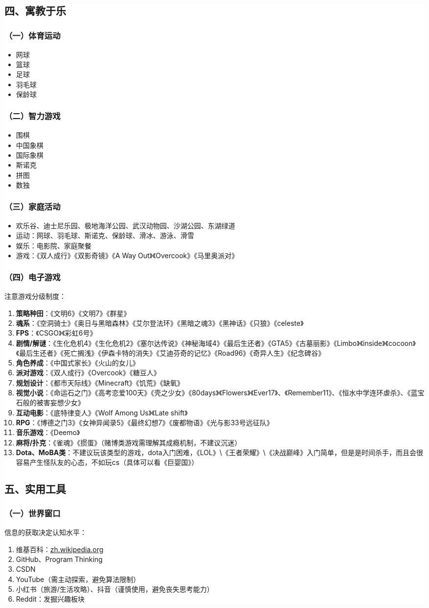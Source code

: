 ## 四、寓教于乐

### （一）体育运动
- 网球
- 篮球
- 足球
- 羽毛球
- 保龄球

### （二）智力游戏
- 围棋
- 中国象棋
- 国际象棋
- 斯诺克
- 拼图
- 数独

### （三）家庭活动
- 欢乐谷、迪士尼乐园、极地海洋公园、武汉动物园、沙湖公园、东湖绿道
- 运动：网球、羽毛球、斯诺克、保龄球、滑冰、游泳、滑雪
- 娱乐：电影院、家庭聚餐
- 游戏：《双人成行》《双影奇镜》《A Way Out》《Overcook》《马里奥派对》

### （四）电子游戏
注意游戏分级制度：
1. **策略种田**：《文明6》《文明7》《群星》
2. **魂系**：《空洞骑士》《奥日与黑暗森林》《艾尔登法环》《黑暗之魂3》《黑神话》《只狼》《celeste》
3. **FPS**：《CSGO》《彩虹6号》
4. **剧情/解谜**：《生化危机4》《生化危机2》《塞尔达传说》《神秘海域4》《最后生还者》《GTA5》《古墓丽影》《Limbo》《inside》《cocoon》《最后生还者》《死亡搁浅》《伊森卡特的消失》《艾迪芬奇的记忆》《Road96》《奇异人生》《纪念碑谷》
5. **角色养成**：《中国式家长》《火山的女儿》
6. **派对游戏**：《双人成行》《Overcook》《糖豆人》
7. **规划设计**：《都市天际线》《Minecraft》《饥荒》《缺氧》
8. **视觉小说**：《命运石之门》《高考恋爱100天》《壳之少女》《80days》《Flowers》《Ever17》、《Remember11》、《恒水中学连环虐杀》、《蓝宝石般的被害妄想少女》
9. **互动电影**：《底特律变人》《Wolf Among Us》《Late shift》
10. **RPG**：《博德之门3》《女神异闻录5》《最终幻想7》《废都物语》《光与影33号远征队》
11. **音乐游戏**：《Deemo》
12. **麻将/扑克**：《雀魂》《掼蛋》（赌博类游戏需理解其成瘾机制，不建议沉迷）
13. **Dota、MoBA类**：不建议玩该类型的游戏，dota入门困难，《LOL》\《王者荣耀》\《决战巅峰》入门简单，但是是时间杀手，而且会很容易产生怪队友的心态，不如玩cs（具体可以看《巨婴国》）

## 五、实用工具

### （一）世界窗口
信息的获取决定认知水平：
1. 维基百科：[zh.wikipedia.org](https://zh.wikipedia.org)
2. GitHub、Program Thinking
3. CSDN
4. YouTube（需主动探索，避免算法限制）
5. 小红书（旅游/生活攻略）、抖音（谨慎使用，避免丧失思考能力）
6. Reddit：发掘兴趣板块
